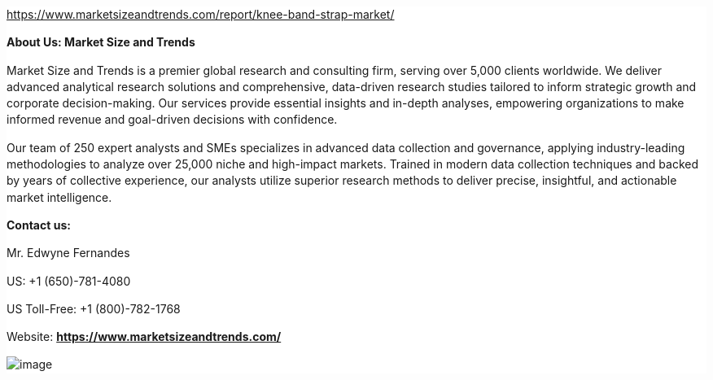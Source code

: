 <a href="https://www.marketsizeandtrends.com/report/knee-band-strap-market/">https://www.marketsizeandtrends.com/report/knee-band-strap-market/</a></strong></p><p><strong>About Us: Market Size and Trends</strong></p><p>Market Size and Trends is a premier global research and consulting firm, serving over 5,000 clients worldwide. We deliver advanced analytical research solutions and comprehensive, data-driven research studies tailored to inform strategic growth and corporate decision-making. Our services provide essential insights and in-depth analyses, empowering organizations to make informed revenue and goal-driven decisions with confidence.</p><p>Our team of 250 expert analysts and SMEs specializes in advanced data collection and governance, applying industry-leading methodologies to analyze over 25,000 niche and high-impact markets. Trained in modern data collection techniques and backed by years of collective experience, our analysts utilize superior research methods to deliver precise, insightful, and actionable market intelligence.</p><p><strong>Contact us:</strong></p><p>Mr. Edwyne Fernandes</p><p>US: +1 (650)-781-4080</p><p>US Toll-Free: +1 (800)-782-1768</p><p>Website: <strong><a href="https://www.marketsizeandtrends.com/">https://www.marketsizeandtrends.com/</a></strong></p>
![image](https://github.com/user-attachments/assets/2a9224a0-5e33-4623-94b4-c9aea01bd7ed)

